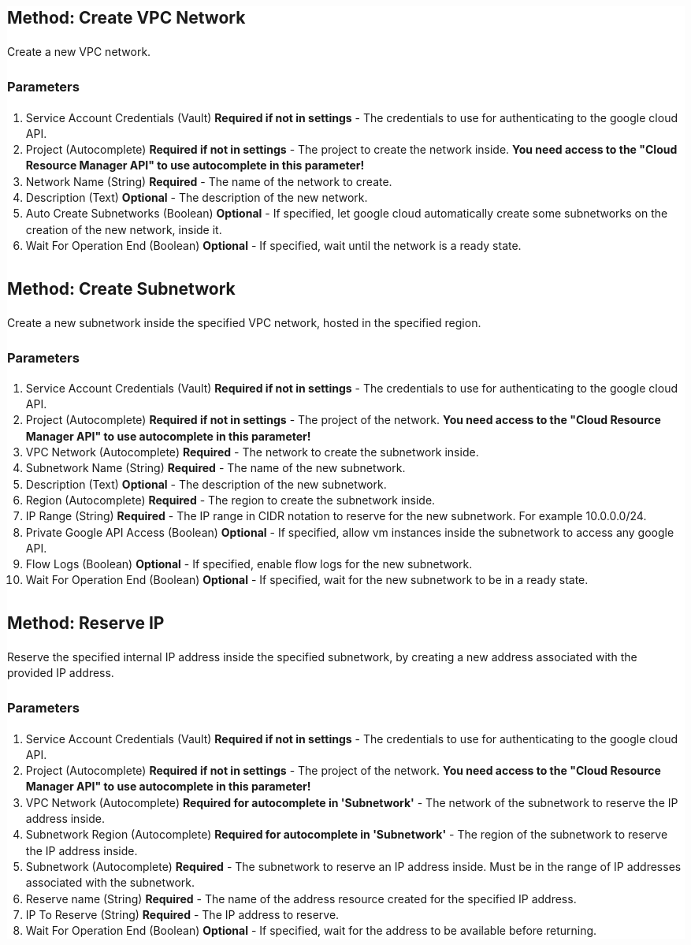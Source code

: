 ## Method: Create VPC Network
Create a new VPC network.

### Parameters
1. Service Account Credentials (Vault) **Required if not in settings** - The credentials to use for authenticating to the google cloud API.
2. Project (Autocomplete) **Required if not in settings** - The project to create the network inside. **You need access to the "Cloud Resource Manager API" to use autocomplete in this parameter!**
3. Network Name (String) **Required** - The name of the network to create.
4. Description (Text) **Optional** - The description of the new network.
5. Auto Create Subnetworks (Boolean) **Optional** - If specified, let google cloud automatically create some subnetworks on the creation of the new network, inside it.
6. Wait For Operation End (Boolean) **Optional** - If specified, wait until the network is a ready state.

## Method: Create Subnetwork
Create a new subnetwork inside the specified VPC network, hosted in the specified region.

### Parameters
1. Service Account Credentials (Vault) **Required if not in settings** - The credentials to use for authenticating to the google cloud API.
2. Project (Autocomplete) **Required if not in settings** - The project of the network. **You need access to the "Cloud Resource Manager API" to use autocomplete in this parameter!**
3. VPC Network (Autocomplete) **Required** - The network to create the subnetwork inside.
4. Subnetwork Name (String) **Required** - The name of the new subnetwork.
5. Description (Text) **Optional** - The description of the new subnetwork.
6. Region (Autocomplete) **Required** - The region to create the subnetwork inside.
7. IP Range (String) **Required** - The IP range in CIDR notation to reserve for the new subnetwork. For example 10.0.0.0/24.
8. Private Google API Access (Boolean) **Optional** - If specified, allow vm instances inside the subnetwork to access any google API.
9. Flow Logs (Boolean) **Optional** - If specified, enable flow logs for the new subnetwork.
10. Wait For Operation End (Boolean) **Optional** - If specified, wait for the new subnetwork to be in a ready state.

## Method: Reserve IP
Reserve the specified internal IP address inside the specified subnetwork, by creating a new address associated with the provided IP address.

### Parameters
1. Service Account Credentials (Vault) **Required if not in settings** - The credentials to use for authenticating to the google cloud API.
2. Project (Autocomplete) **Required if not in settings** - The project of the network. **You need access to the "Cloud Resource Manager API" to use autocomplete in this parameter!**
3. VPC Network (Autocomplete) **Required for autocomplete in 'Subnetwork'** - The network of the subnetwork to reserve the IP address inside.
4. Subnetwork Region (Autocomplete) **Required for autocomplete in 'Subnetwork'** - The region of the subnetwork to reserve the IP address inside.
5. Subnetwork (Autocomplete) **Required** - The subnetwork to reserve an IP address inside. Must be in the range of IP addresses associated with the subnetwork.
6. Reserve name (String) **Required** - The name of the address resource created for the specified IP address.
7. IP To Reserve (String) **Required** - The IP address to reserve.
8. Wait For Operation End (Boolean) **Optional** - If specified, wait for the address to be available before returning.
